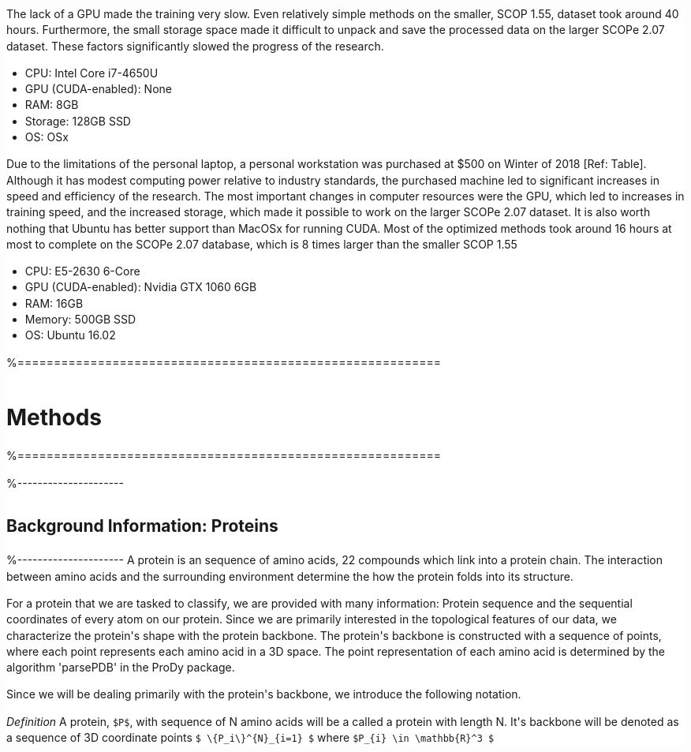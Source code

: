 The lack of a GPU made the training very slow. Even relatively simple methods on the smaller, SCOP 1.55, dataset took around 40 hours. Furthermore, the small storage space made it difficult to unpack and save the processed data on the larger SCOPe 2.07 dataset. These factors significantly slowed the progress of the research.

- CPU: Intel Core i7-4650U 
- GPU (CUDA-enabled): None
- RAM: 8GB
- Storage: 128GB SSD
- OS: OSx

Due to the limitations of the personal laptop, a personal workstation was purchased at $500 on Winter of 2018 [Ref: Table]. Although it has modest computing power relative to industry standards, the purchased machine led to significant increases in speed and efficiency of the research. The most important changes in computer resources were the GPU, which led to increases in training speed, and the increased storage, which made it possible to work on the larger SCOPe 2.07 dataset. It is also worth nothing that Ubuntu has better support than MacOSx for running CUDA. Most of the optimized methods took around 16 hours at most to complete on the SCOPe 2.07 database, which is 8 times larger than the smaller SCOP 1.55

- CPU: E5-2630 6-Core
- GPU (CUDA-enabled): Nvidia GTX 1060 6GB
- RAM: 16GB
- Memory: 500GB SSD
- OS: Ubuntu 16.02




%==========================================================
# Methods
%==========================================================

%---------------------
## Background Information: Proteins
%---------------------
A protein is an sequence of amino acids, 22 compounds which link into a protein chain. The interaction between amino acids and the surrounding environment determine the how the protein folds into its structure.

For a protein that we are tasked to classify, we are provided with many information: Protein sequence and the sequential coordinates of every atom on our protein. Since we are primarily interested in the topological features of our data, we characterize the protein's shape with the protein backbone. The protein's backbone is constructed with a sequence of points, where each point represents each amino acid in a 3D space. The point representation of each amino acid is determined by the algorithm 'parsePDB' in the ProDy package. 

Since we will be dealing primarily with the protein's backbone, we introduce the following notation.

*Definition*
A protein, `$P$`, with sequence of N amino acids will be a called a protein with length N. It's backbone will be denoted as a sequence of 3D coordinate points `$ \{P_i\}^{N}_{i=1} $` where `$P_{i} \in \mathbb{R}^3 $`
